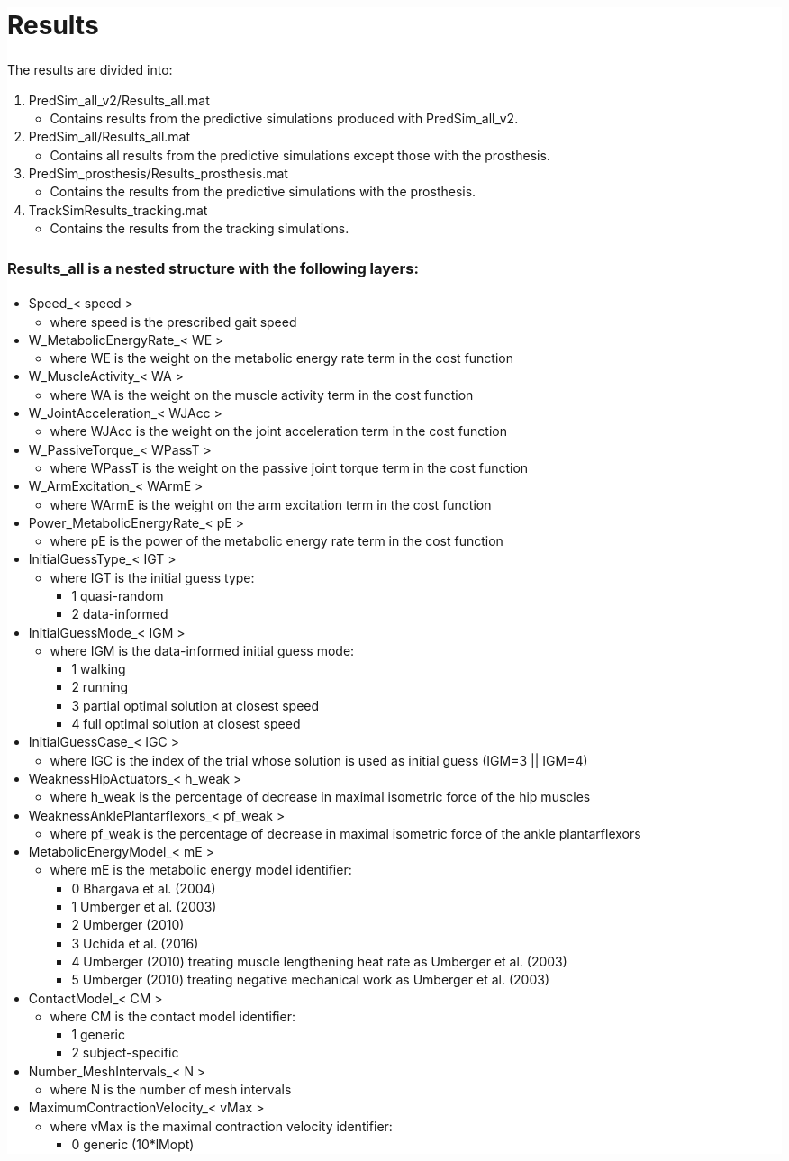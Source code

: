 ﻿Results
=======

The results are divided into:

1. PredSim_all_v2/Results_all.mat
    - Contains results from the predictive simulations produced with PredSim_all_v2.
2. PredSim_all/Results_all.mat
    - Contains all results from the predictive simulations except those with the prosthesis.
3. PredSim_prosthesis/Results_prosthesis.mat
    - Contains the results from the predictive simulations with the prosthesis.
4. TrackSimResults_tracking.mat 
    - Contains the results from the tracking simulations.

### Results_all is a nested structure with the following layers:

- Speed_< speed > 
    - where speed is the prescribed gait speed
- W_MetabolicEnergyRate_< WE > 
    - where WE is the weight on the metabolic energy rate term in the cost function
- W_MuscleActivity_< WA >                  
    - where WA is the weight on the muscle activity term in the cost function
- W_JointAcceleration_< WJAcc >            
    - where WJAcc is the weight on the joint acceleration term in the cost function
- W_PassiveTorque_< WPassT >               
    - where WPassT is the weight on the passive joint torque term in the cost function
- W_ArmExcitation_< WArmE >                
    - where WArmE is the weight on the arm excitation term in the cost function
- Power_MetabolicEnergyRate_< pE >         
    - where pE is the power of the metabolic energy rate term in the cost function 
- InitialGuessType_< IGT >                 
    - where IGT is the initial guess type: 
        - 1 quasi-random
        - 2 data-informed
- InitialGuessMode_< IGM >                 
    - where IGM is the data-informed initial guess mode:
        - 1 walking
        - 2 running 
        - 3 partial optimal solution at closest speed
        - 4 full optimal solution at closest speed
- InitialGuessCase_< IGC >                 
    - where IGC is the index of the trial whose solution is used as initial guess (IGM=3 || IGM=4)
- WeaknessHipActuators_< h_weak >          
    - where h_weak is the percentage of decrease in maximal isometric force of the hip muscles
- WeaknessAnklePlantarflexors_< pf_weak >  
    - where pf_weak is the percentage of decrease in maximal isometric force of the ankle plantarflexors
- MetabolicEnergyModel_< mE >              
    - where mE is the metabolic energy model identifier: 
        - 0 Bhargava et al. (2004)
        - 1 Umberger et al. (2003)
        - 2 Umberger (2010)
        - 3 Uchida et al. (2016)
        - 4 Umberger (2010) treating muscle lengthening heat rate as Umberger et al. (2003)
        - 5 Umberger (2010) treating negative mechanical work as Umberger et al. (2003)
- ContactModel_< CM >
    - where CM is the contact model identifier:
        - 1 generic
        - 2 subject-specific
- Number_MeshIntervals_< N >  
    - where N is the number of mesh intervals
- MaximumContractionVelocity_< vMax >      
    - where vMax is the maximal contraction velocity identifier:       
        - 0 generic (10*lMopt)